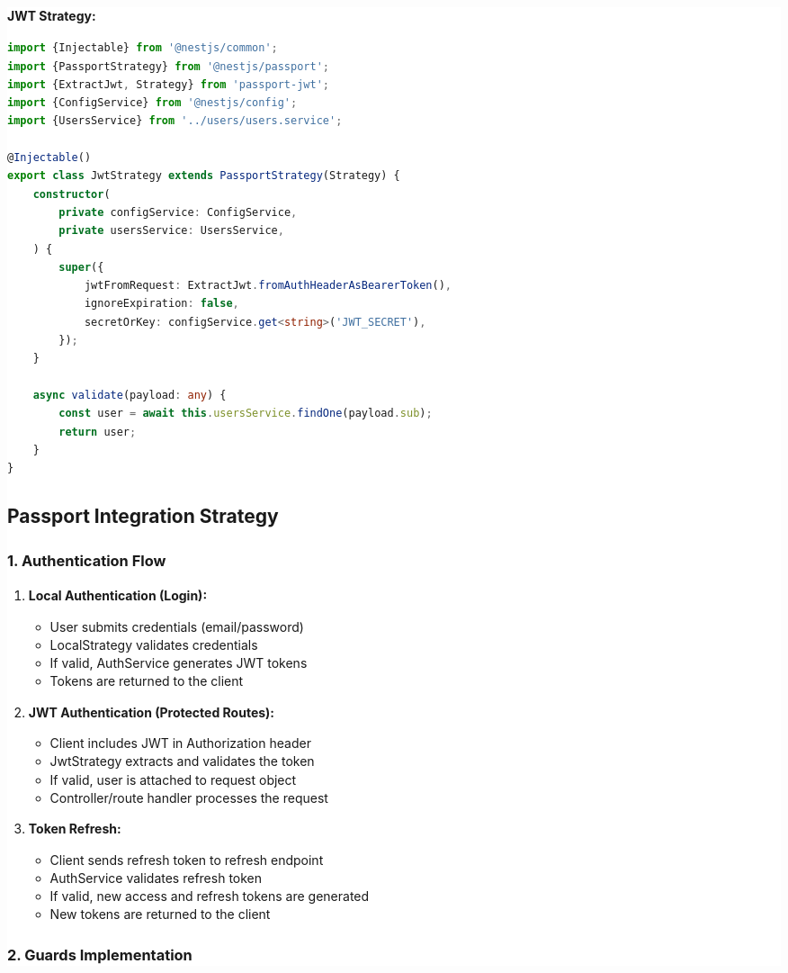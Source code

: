**JWT Strategy:**

```typescript
import {Injectable} from '@nestjs/common';
import {PassportStrategy} from '@nestjs/passport';
import {ExtractJwt, Strategy} from 'passport-jwt';
import {ConfigService} from '@nestjs/config';
import {UsersService} from '../users/users.service';

@Injectable()
export class JwtStrategy extends PassportStrategy(Strategy) {
    constructor(
        private configService: ConfigService,
        private usersService: UsersService,
    ) {
        super({
            jwtFromRequest: ExtractJwt.fromAuthHeaderAsBearerToken(),
            ignoreExpiration: false,
            secretOrKey: configService.get<string>('JWT_SECRET'),
        });
    }

    async validate(payload: any) {
        const user = await this.usersService.findOne(payload.sub);
        return user;
    }
}
```

## Passport Integration Strategy

### 1. Authentication Flow

1. **Local Authentication (Login):**
    - User submits credentials (email/password)
    - LocalStrategy validates credentials
    - If valid, AuthService generates JWT tokens
    - Tokens are returned to the client

2. **JWT Authentication (Protected Routes):**
    - Client includes JWT in Authorization header
    - JwtStrategy extracts and validates the token
    - If valid, user is attached to request object
    - Controller/route handler processes the request

3. **Token Refresh:**
    - Client sends refresh token to refresh endpoint
    - AuthService validates refresh token
    - If valid, new access and refresh tokens are generated
    - New tokens are returned to the client

### 2. Guards Implementation
